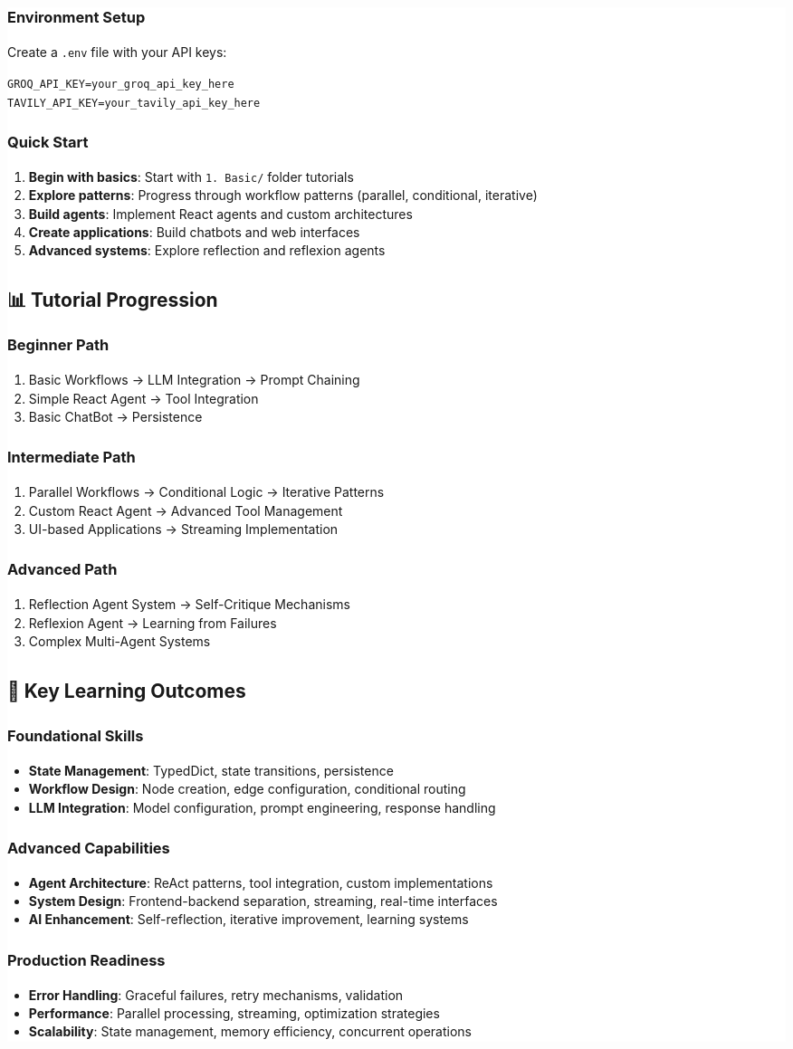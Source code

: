 ### Environment Setup
Create a `.env` file with your API keys:
```env
GROQ_API_KEY=your_groq_api_key_here
TAVILY_API_KEY=your_tavily_api_key_here
```

### Quick Start
1. **Begin with basics**: Start with `1. Basic/` folder tutorials
2. **Explore patterns**: Progress through workflow patterns (parallel, conditional, iterative)
3. **Build agents**: Implement React agents and custom architectures
4. **Create applications**: Build chatbots and web interfaces
5. **Advanced systems**: Explore reflection and reflexion agents

## 📊 Tutorial Progression

### Beginner Path
1. Basic Workflows → LLM Integration → Prompt Chaining
2. Simple React Agent → Tool Integration
3. Basic ChatBot → Persistence

### Intermediate Path
1. Parallel Workflows → Conditional Logic → Iterative Patterns
2. Custom React Agent → Advanced Tool Management
3. UI-based Applications → Streaming Implementation

### Advanced Path
1. Reflection Agent System → Self-Critique Mechanisms
2. Reflexion Agent → Learning from Failures
3. Complex Multi-Agent Systems

## 🎯 Key Learning Outcomes

### Foundational Skills
- **State Management**: TypedDict, state transitions, persistence
- **Workflow Design**: Node creation, edge configuration, conditional routing
- **LLM Integration**: Model configuration, prompt engineering, response handling

### Advanced Capabilities
- **Agent Architecture**: ReAct patterns, tool integration, custom implementations
- **System Design**: Frontend-backend separation, streaming, real-time interfaces
- **AI Enhancement**: Self-reflection, iterative improvement, learning systems

### Production Readiness
- **Error Handling**: Graceful failures, retry mechanisms, validation
- **Performance**: Parallel processing, streaming, optimization strategies
- **Scalability**: State management, memory efficiency, concurrent operations
